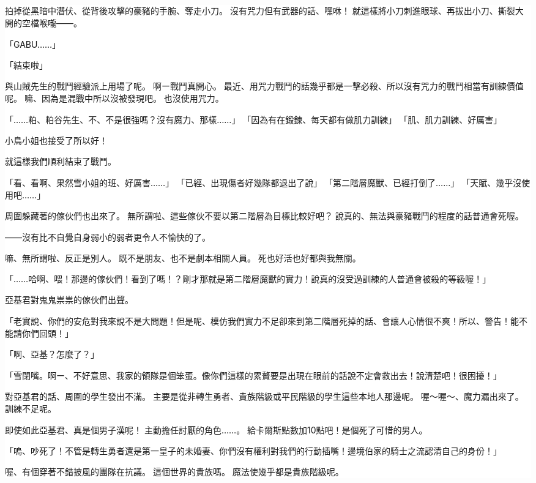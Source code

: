 拍掉從黑暗中潛伏、從背後攻擊的豪豬的手腕、奪走小刀。
沒有咒力但有武器的話、嘿咻！
就這樣將小刀刺進眼球、再拔出小刀、撕裂大開的空檔喉嚨――。

「GABU……」

「結束啦」

與山賊先生的戰鬥經驗派上用場了呢。
啊ー戰鬥真開心。
最近、用咒力戰鬥的話幾乎都是一擊必殺、所以沒有咒力的戰鬥相當有訓練價值呢。
嘛、因為是混戰中所以沒被發現吧。
也沒使用咒力。

「……粕、粕谷先生、不、不是很強嗎？沒有魔力、那樣……」
「因為有在鍛鍊、每天都有做肌力訓練」
「肌、肌力訓練、好厲害」

小鳥小姐也接受了所以好！

就這樣我們順利結束了戰鬥。

「看、看啊、果然雪小姐的班、好厲害……」
「已經、出現傷者好幾隊都退出了說」
「第二階層魔獸、已經打倒了……」
「天賦、幾乎沒使用吧……」

周圍躲藏著的傢伙們也出來了。
無所謂啦、這些傢伙不要以第二階層為目標比較好吧？
說真的、無法與豪豬戰鬥的程度的話普通會死喔。

――沒有比不自覺自身弱小的弱者更令人不愉快的了。

嘛、無所謂啦、反正是別人。
既不是朋友、也不是劇本相關人員。
死也好活也好都與我無關。

「……哈啊、喂！那邊的傢伙們！看到了嗎！？剛才那就是第二階層魔獸的實力！說真的沒受過訓練的人普通會被殺的等級喔！」

亞基君對鬼鬼祟祟的傢伙們出聲。

「老實說、你們的安危對我來說不是大問題！但是呢、模仿我們實力不足卻來到第二階層死掉的話、會讓人心情很不爽！所以、警告！能不能請你們回頭！」

「啊、亞基？怎麼了？」

「雪閉嘴。啊ー、不好意思、我家的領隊是個笨蛋。像你們這樣的累贅要是出現在眼前的話說不定會救出去！說清楚吧！很困擾！」

對亞基君的話、周圍的學生發出不滿。
主要是從非轉生勇者、貴族階級或平民階級的學生這些本地人那邊呢。
喔～喔～、魔力漏出來了。
訓練不足呢。

即使如此亞基君、真是個男子漢呢！
主動擔任討厭的角色……。
給卡爾斯點數加10點吧！是個死了可惜的男人。

「嗚、吵死了！不管是轉生勇者還是第一皇子的未婚妻、你們沒有權利對我們的行動插嘴！邊境伯家的騎士之流認清自己的身份！」

喔、有個穿著不錯披風的團隊在抗議。
這個世界的貴族嗎。
魔法使幾乎都是貴族階級呢。
